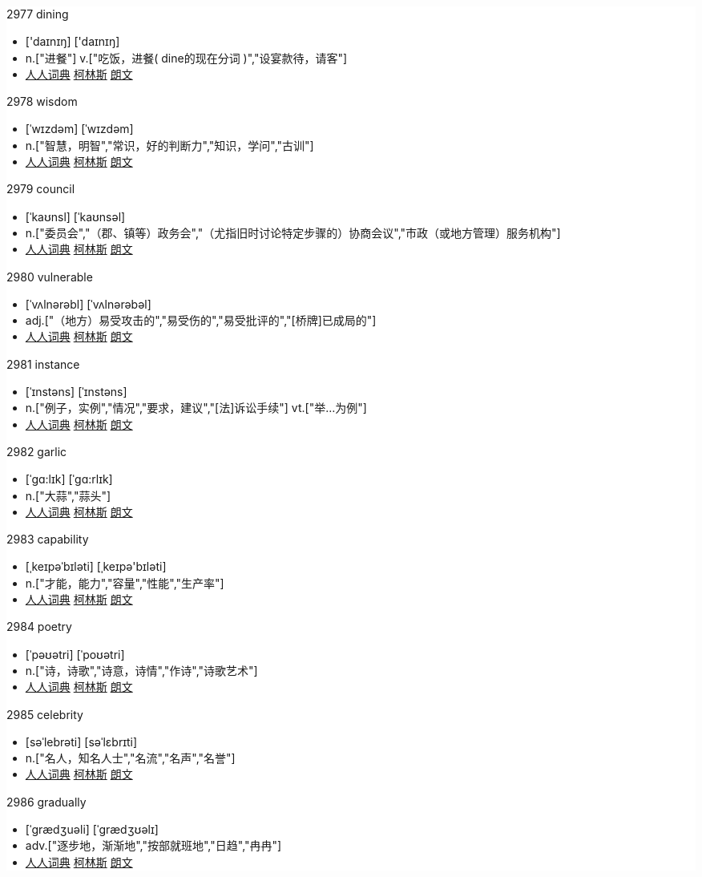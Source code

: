 2977 dining 
- ['daɪnɪŋ]  ['daɪnɪŋ] 
- n.["进餐"]  v.["吃饭，进餐( dine的现在分词 )","设宴款待，请客"]   
- [人人词典](https://www.91dict.com/words?w=dining) [柯林斯](https://www.collinsdictionary.com/zh/dictionary/english/dining) [朗文](https://www.ldoceonline.com/dictionary/dining) 

2978 wisdom 
- [ˈwɪzdəm]  [ˈwɪzdəm] 
- n.["智慧，明智","常识，好的判断力","知识，学问","古训"]   
- [人人词典](https://www.91dict.com/words?w=wisdom) [柯林斯](https://www.collinsdictionary.com/zh/dictionary/english/wisdom) [朗文](https://www.ldoceonline.com/dictionary/wisdom) 

2979 council 
- [ˈkaʊnsl]  [ˈkaʊnsəl] 
- n.["委员会","（郡、镇等）政务会","（尤指旧时讨论特定步骤的）协商会议","市政（或地方管理）服务机构"]   
- [人人词典](https://www.91dict.com/words?w=council) [柯林斯](https://www.collinsdictionary.com/zh/dictionary/english/council) [朗文](https://www.ldoceonline.com/dictionary/council) 

2980 vulnerable 
- [ˈvʌlnərəbl]  [ˈvʌlnərəbəl] 
- adj.["（地方）易受攻击的","易受伤的","易受批评的","[桥牌]已成局的"]   
- [人人词典](https://www.91dict.com/words?w=vulnerable) [柯林斯](https://www.collinsdictionary.com/zh/dictionary/english/vulnerable) [朗文](https://www.ldoceonline.com/dictionary/vulnerable) 

2981 instance 
- [ˈɪnstəns]  [ˈɪnstəns] 
- n.["例子，实例","情况","要求，建议","[法]诉讼手续"]  vt.["举…为例"]   
- [人人词典](https://www.91dict.com/words?w=instance) [柯林斯](https://www.collinsdictionary.com/zh/dictionary/english/instance) [朗文](https://www.ldoceonline.com/dictionary/instance) 

2982 garlic 
- [ˈgɑ:lɪk]  [ˈgɑ:rlɪk] 
- n.["大蒜","蒜头"]   
- [人人词典](https://www.91dict.com/words?w=garlic) [柯林斯](https://www.collinsdictionary.com/zh/dictionary/english/garlic) [朗文](https://www.ldoceonline.com/dictionary/garlic) 

2983 capability 
- [ˌkeɪpəˈbɪləti]  [ˌkeɪpə'bɪləti] 
- n.["才能，能力","容量","性能","生产率"]   
- [人人词典](https://www.91dict.com/words?w=capability) [柯林斯](https://www.collinsdictionary.com/zh/dictionary/english/capability) [朗文](https://www.ldoceonline.com/dictionary/capability) 

2984 poetry 
- [ˈpəʊətri]  [ˈpoʊətri] 
- n.["诗，诗歌","诗意，诗情","作诗","诗歌艺术"]   
- [人人词典](https://www.91dict.com/words?w=poetry) [柯林斯](https://www.collinsdictionary.com/zh/dictionary/english/poetry) [朗文](https://www.ldoceonline.com/dictionary/poetry) 

2985 celebrity 
- [səˈlebrəti]  [səˈlɛbrɪti] 
- n.["名人，知名人士","名流","名声","名誉"]   
- [人人词典](https://www.91dict.com/words?w=celebrity) [柯林斯](https://www.collinsdictionary.com/zh/dictionary/english/celebrity) [朗文](https://www.ldoceonline.com/dictionary/celebrity) 

2986 gradually 
- [ˈgrædʒuəli]  [ˈɡrædʒʊəlɪ] 
- adv.["逐步地，渐渐地","按部就班地","日趋","冉冉"]   
- [人人词典](https://www.91dict.com/words?w=gradually) [柯林斯](https://www.collinsdictionary.com/zh/dictionary/english/gradually) [朗文](https://www.ldoceonline.com/dictionary/gradually) 
